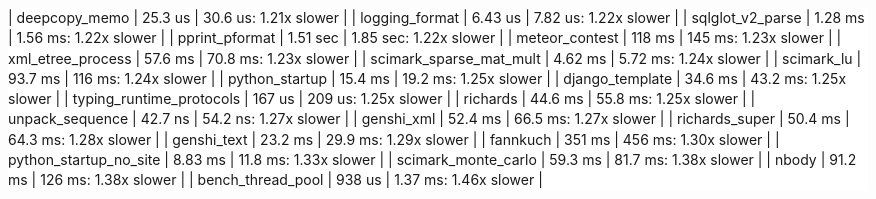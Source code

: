 | deepcopy_memo              | 25.3 us                                                                                                               | 30.6 us: 1.21x slower                                                                                                       |
| logging_format             | 6.43 us                                                                                                               | 7.82 us: 1.22x slower                                                                                                       |
| sqlglot_v2_parse           | 1.28 ms                                                                                                               | 1.56 ms: 1.22x slower                                                                                                       |
| pprint_pformat             | 1.51 sec                                                                                                              | 1.85 sec: 1.22x slower                                                                                                      |
| meteor_contest             | 118 ms                                                                                                                | 145 ms: 1.23x slower                                                                                                        |
| xml_etree_process          | 57.6 ms                                                                                                               | 70.8 ms: 1.23x slower                                                                                                       |
| scimark_sparse_mat_mult    | 4.62 ms                                                                                                               | 5.72 ms: 1.24x slower                                                                                                       |
| scimark_lu                 | 93.7 ms                                                                                                               | 116 ms: 1.24x slower                                                                                                        |
| python_startup             | 15.4 ms                                                                                                               | 19.2 ms: 1.25x slower                                                                                                       |
| django_template            | 34.6 ms                                                                                                               | 43.2 ms: 1.25x slower                                                                                                       |
| typing_runtime_protocols   | 167 us                                                                                                                | 209 us: 1.25x slower                                                                                                        |
| richards                   | 44.6 ms                                                                                                               | 55.8 ms: 1.25x slower                                                                                                       |
| unpack_sequence            | 42.7 ns                                                                                                               | 54.2 ns: 1.27x slower                                                                                                       |
| genshi_xml                 | 52.4 ms                                                                                                               | 66.5 ms: 1.27x slower                                                                                                       |
| richards_super             | 50.4 ms                                                                                                               | 64.3 ms: 1.28x slower                                                                                                       |
| genshi_text                | 23.2 ms                                                                                                               | 29.9 ms: 1.29x slower                                                                                                       |
| fannkuch                   | 351 ms                                                                                                                | 456 ms: 1.30x slower                                                                                                        |
| python_startup_no_site     | 8.83 ms                                                                                                               | 11.8 ms: 1.33x slower                                                                                                       |
| scimark_monte_carlo        | 59.3 ms                                                                                                               | 81.7 ms: 1.38x slower                                                                                                       |
| nbody                      | 91.2 ms                                                                                                               | 126 ms: 1.38x slower                                                                                                        |
| bench_thread_pool          | 938 us                                                                                                                | 1.37 ms: 1.46x slower                                                                                                       |